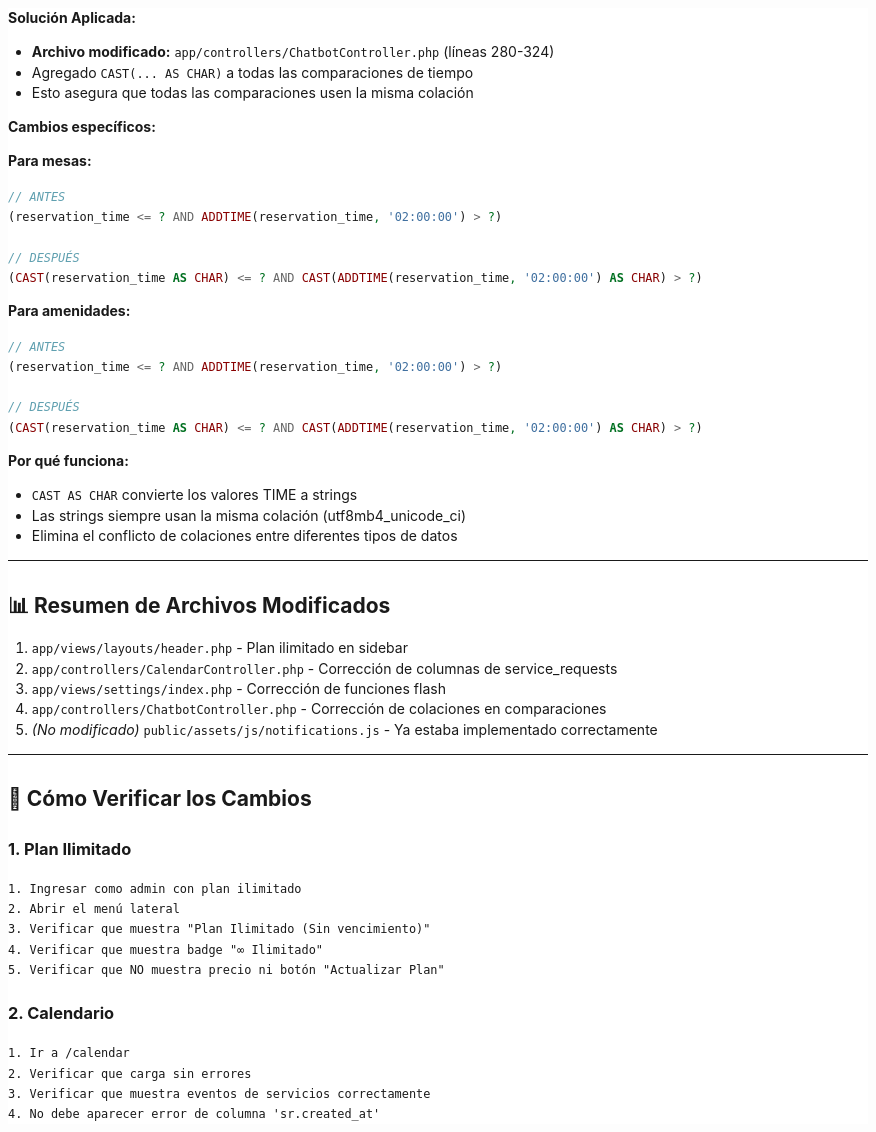**Solución Aplicada:**
- **Archivo modificado:** `app/controllers/ChatbotController.php` (líneas 280-324)
- Agregado `CAST(... AS CHAR)` a todas las comparaciones de tiempo
- Esto asegura que todas las comparaciones usen la misma colación

**Cambios específicos:**

**Para mesas:**
```php
// ANTES
(reservation_time <= ? AND ADDTIME(reservation_time, '02:00:00') > ?)

// DESPUÉS
(CAST(reservation_time AS CHAR) <= ? AND CAST(ADDTIME(reservation_time, '02:00:00') AS CHAR) > ?)
```

**Para amenidades:**
```php
// ANTES
(reservation_time <= ? AND ADDTIME(reservation_time, '02:00:00') > ?)

// DESPUÉS
(CAST(reservation_time AS CHAR) <= ? AND CAST(ADDTIME(reservation_time, '02:00:00') AS CHAR) > ?)
```

**Por qué funciona:**
- `CAST AS CHAR` convierte los valores TIME a strings
- Las strings siempre usan la misma colación (utf8mb4_unicode_ci)
- Elimina el conflicto de colaciones entre diferentes tipos de datos

---

## 📊 Resumen de Archivos Modificados

1. `app/views/layouts/header.php` - Plan ilimitado en sidebar
2. `app/controllers/CalendarController.php` - Corrección de columnas de service_requests
3. `app/views/settings/index.php` - Corrección de funciones flash
4. `app/controllers/ChatbotController.php` - Corrección de colaciones en comparaciones
5. *(No modificado)* `public/assets/js/notifications.js` - Ya estaba implementado correctamente

---

## 🧪 Cómo Verificar los Cambios

### 1. Plan Ilimitado
```
1. Ingresar como admin con plan ilimitado
2. Abrir el menú lateral
3. Verificar que muestra "Plan Ilimitado (Sin vencimiento)"
4. Verificar que muestra badge "∞ Ilimitado"
5. Verificar que NO muestra precio ni botón "Actualizar Plan"
```

### 2. Calendario
```
1. Ir a /calendar
2. Verificar que carga sin errores
3. Verificar que muestra eventos de servicios correctamente
4. No debe aparecer error de columna 'sr.created_at'
```
